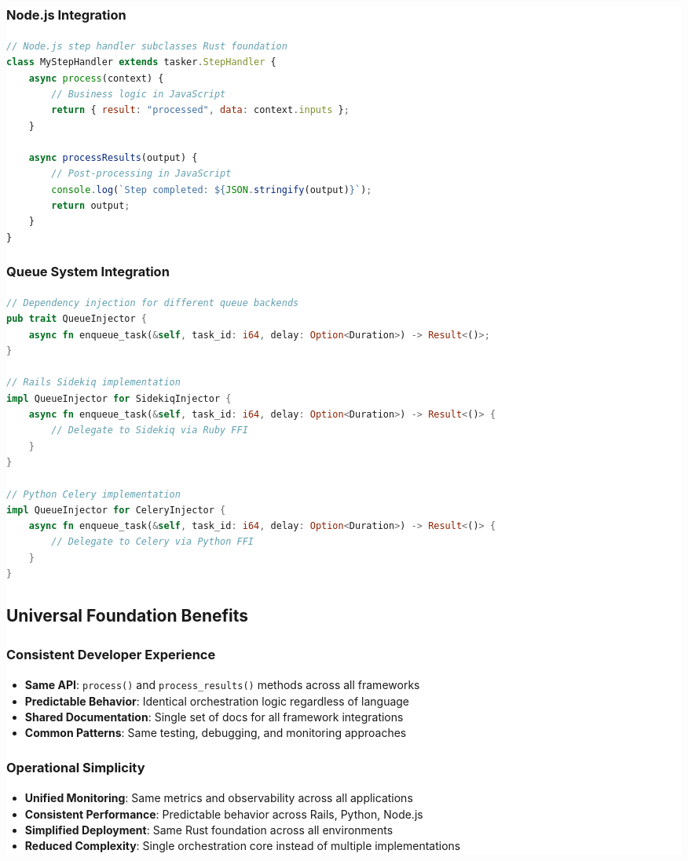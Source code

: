 ### Node.js Integration
```javascript
// Node.js step handler subclasses Rust foundation
class MyStepHandler extends tasker.StepHandler {
    async process(context) {
        // Business logic in JavaScript
        return { result: "processed", data: context.inputs };
    }

    async processResults(output) {
        // Post-processing in JavaScript
        console.log(`Step completed: ${JSON.stringify(output)}`);
        return output;
    }
}
```

### Queue System Integration
```rust
// Dependency injection for different queue backends
pub trait QueueInjector {
    async fn enqueue_task(&self, task_id: i64, delay: Option<Duration>) -> Result<()>;
}

// Rails Sidekiq implementation
impl QueueInjector for SidekiqInjector {
    async fn enqueue_task(&self, task_id: i64, delay: Option<Duration>) -> Result<()> {
        // Delegate to Sidekiq via Ruby FFI
    }
}

// Python Celery implementation
impl QueueInjector for CeleryInjector {
    async fn enqueue_task(&self, task_id: i64, delay: Option<Duration>) -> Result<()> {
        // Delegate to Celery via Python FFI
    }
}
```

## Universal Foundation Benefits

### Consistent Developer Experience
- **Same API**: `process()` and `process_results()` methods across all frameworks
- **Predictable Behavior**: Identical orchestration logic regardless of language
- **Shared Documentation**: Single set of docs for all framework integrations
- **Common Patterns**: Same testing, debugging, and monitoring approaches

### Operational Simplicity
- **Unified Monitoring**: Same metrics and observability across all applications
- **Consistent Performance**: Predictable behavior across Rails, Python, Node.js
- **Simplified Deployment**: Same Rust foundation across all environments
- **Reduced Complexity**: Single orchestration core instead of multiple implementations
